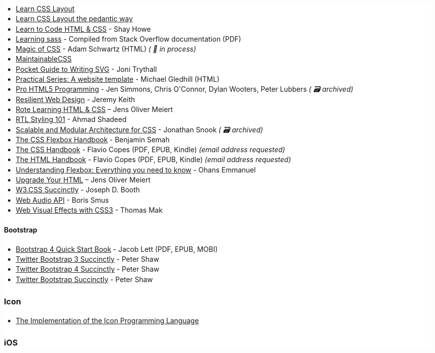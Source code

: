 -   [Learn CSS Layout](http://learnlayout.com)
-   [Learn CSS Layout the pedantic way](http://book.mixu.net/css/)
-   [Learn to Code HTML & CSS](https://learn.shayhowe.com) - Shay Howe
-   [Learning sass](https://riptutorial.com/Download/sass.pdf) - Compiled from Stack Overflow documentation (PDF)
-   [Magic of CSS](https://adamschwartz.co/magic-of-css/) - Adam Schwartz (HTML) _( :construction: in process)_
-   [MaintainableCSS](http://maintainablecss.com)
-   [Pocket Guide to Writing SVG](https://svgpocketguide.com) - Joni Trythall
-   [Practical Series: A website template](https://practicalseries.com/1001-webdevelopment/) - Michael Gledhill (HTML)
-   [Pro HTML5 Programming](https://web.archive.org/web/20181215200026/http://apress.jensimmons.com/v5/pro-html5-programming/ch0.html) - Jen Simmons, Chris O'Connor, Dylan Wooters, Peter Lubbers _( :card_file_box: archived)_
-   [Resilient Web Design](https://resilientwebdesign.com/#Resilientweb%20design) - Jeremy Keith
-   [Rote Learning HTML & CSS](https://meiert.com/en/blog/rote-learning-html-and-css/) – Jens Oliver Meiert
-   [RTL Styling 101](https://rtlstyling.com) - Ahmad Shadeed
-   [Scalable and Modular Architecture for CSS](https://web.archive.org/web/20191116073929/http://smacss.com/) - Jonathan Snook _( :card_file_box: archived)_
-   [The CSS Flexbox Handbook](https://www.freecodecamp.org/news/the-css-flexbox-handbook/) - Benjamin Semah
-   [The CSS Handbook](https://flaviocopes.com/page/css-handbook/) - Flavio Copes (PDF, EPUB, Kindle) _(email address requested)_
-   [The HTML Handbook](https://flaviocopes.com/page/html-handbook/) - Flavio Copes (PDF, EPUB, Kindle) _(email address requested)_
-   [Understanding Flexbox: Everything you need to know](https://ohansemmanuel.github.io/uf_download.html) - Ohans Emmanuel
-   [Upgrade Your HTML](https://github.com/frontenddogma/upgrade-your-html) – Jens Oliver Meiert
-   [W3.CSS Succinctly](https://www.syncfusion.com/ebooks/w3_css_succinctly) - Joseph D. Booth
-   [Web Audio API](http://chimera.labs.oreilly.com/books/1234000001552) - Boris Smus
-   [Web Visual Effects with CSS3](https://leanpub.com/web-visual-effects-with-css3/read) - Thomas Mak

#### Bootstrap

-   [Bootstrap 4 Quick Start Book](https://bootstrapclasses.com/shop/bootstrap-quick-start) - Jacob Lett (PDF, EPUB, MOBI)
-   [Twitter Bootstrap 3 Succinctly](https://www.syncfusion.com/resources/techportal/details/ebooks/twitterbootstrap3) - Peter Shaw
-   [Twitter Bootstrap 4 Succinctly](https://www.syncfusion.com/ebooks/twitterbootstrap4-succinctly) - Peter Shaw
-   [Twitter Bootstrap Succinctly](https://www.syncfusion.com/resources/techportal/details/ebooks/twitterbootstrap) - Peter Shaw

### Icon

-   [The Implementation of the Icon Programming Language](http://www.cs.arizona.edu/icon/ibsale.htm)

### iOS
